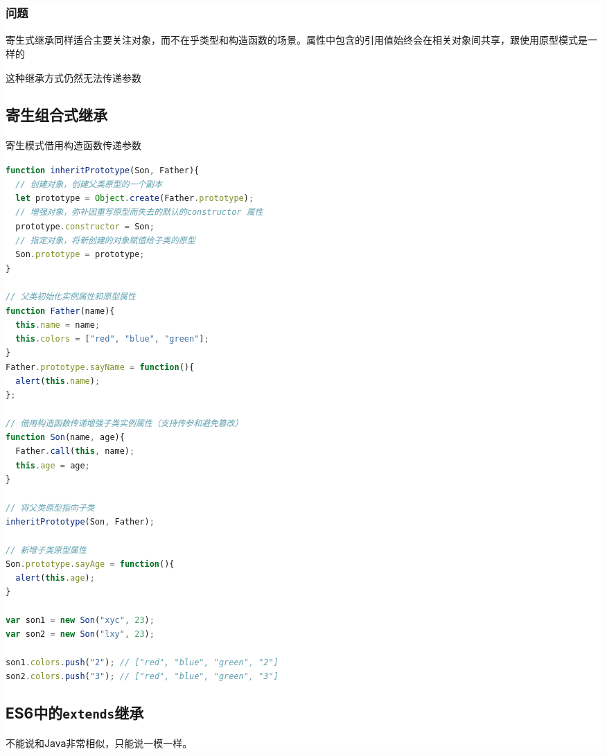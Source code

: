 ### 问题
寄生式继承同样适合主要关注对象，而不在乎类型和构造函数的场景。属性中包含的引用值始终会在相关对象间共享，跟使用原型模式是一样的

这种继承方式仍然无法传递参数

## 寄生组合式继承
寄生模式借用构造函数传递参数

```js
function inheritPrototype(Son, Father){
  // 创建对象，创建父类原型的一个副本
  let prototype = Object.create(Father.prototype); 
  // 增强对象，弥补因重写原型而失去的默认的constructor 属性
  prototype.constructor = Son;
  // 指定对象，将新创建的对象赋值给子类的原型
  Son.prototype = prototype;
}

// 父类初始化实例属性和原型属性
function Father(name){
  this.name = name;
  this.colors = ["red", "blue", "green"];
}
Father.prototype.sayName = function(){
  alert(this.name);
};

// 借用构造函数传递增强子类实例属性（支持传参和避免篡改）
function Son(name, age){
  Father.call(this, name);
  this.age = age;
}

// 将父类原型指向子类
inheritPrototype(Son, Father);

// 新增子类原型属性
Son.prototype.sayAge = function(){
  alert(this.age);
}

var son1 = new Son("xyc", 23);
var son2 = new Son("lxy", 23);

son1.colors.push("2"); // ["red", "blue", "green", "2"]
son2.colors.push("3"); // ["red", "blue", "green", "3"]
```

## ES6中的`extends`继承
不能说和Java非常相似，只能说一模一样。
